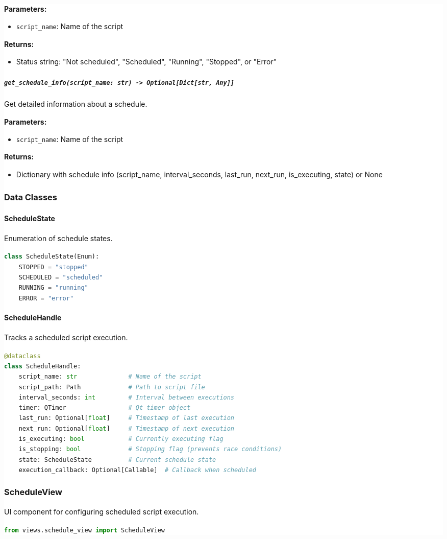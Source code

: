 **Parameters:**
- `script_name`: Name of the script

**Returns:**
- Status string: "Not scheduled", "Scheduled", "Running", "Stopped", or "Error"

##### `get_schedule_info(script_name: str) -> Optional[Dict[str, Any]]`
Get detailed information about a schedule.

**Parameters:**
- `script_name`: Name of the script

**Returns:**
- Dictionary with schedule info (script_name, interval_seconds, last_run, next_run, is_executing, state) or None

### Data Classes

#### ScheduleState
Enumeration of schedule states.

```python
class ScheduleState(Enum):
    STOPPED = "stopped"
    SCHEDULED = "scheduled"
    RUNNING = "running"
    ERROR = "error"
```

#### ScheduleHandle
Tracks a scheduled script execution.

```python
@dataclass
class ScheduleHandle:
    script_name: str              # Name of the script
    script_path: Path             # Path to script file
    interval_seconds: int         # Interval between executions
    timer: QTimer                 # Qt timer object
    last_run: Optional[float]     # Timestamp of last execution
    next_run: Optional[float]     # Timestamp of next execution
    is_executing: bool            # Currently executing flag
    is_stopping: bool             # Stopping flag (prevents race conditions)
    state: ScheduleState          # Current schedule state
    execution_callback: Optional[Callable]  # Callback when scheduled
```

### ScheduleView

UI component for configuring scheduled script execution.

```python
from views.schedule_view import ScheduleView
```
